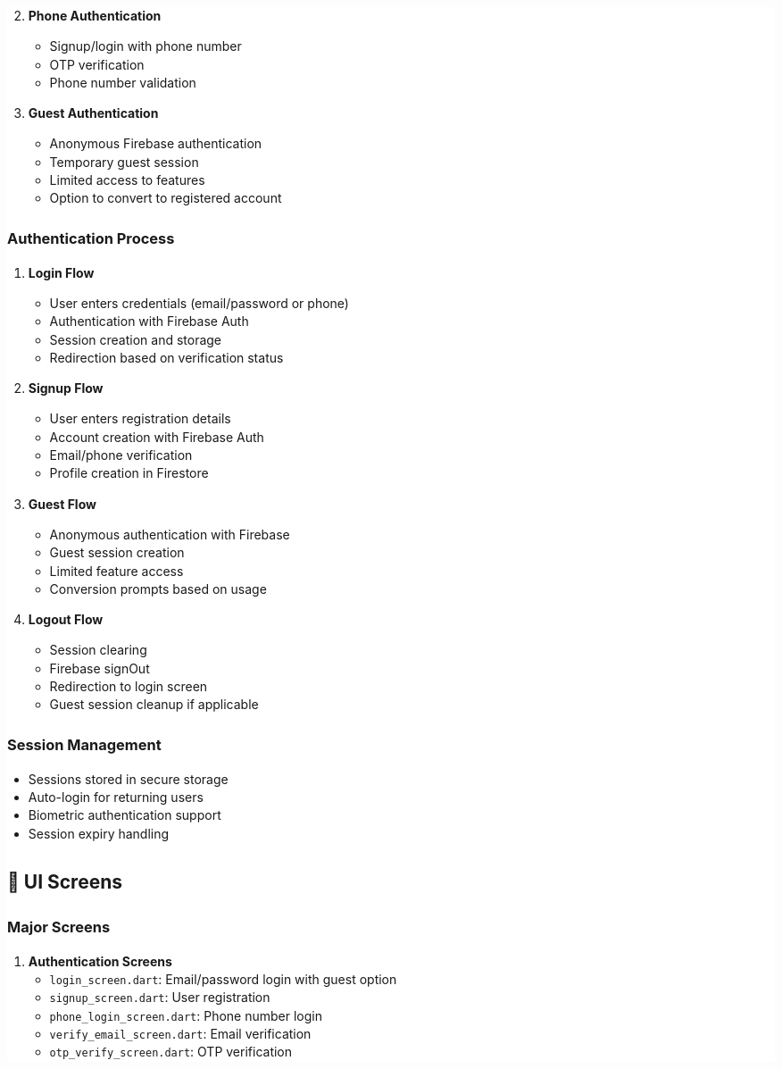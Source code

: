 2. **Phone Authentication**
   - Signup/login with phone number
   - OTP verification
   - Phone number validation

3. **Guest Authentication**
   - Anonymous Firebase authentication
   - Temporary guest session
   - Limited access to features
   - Option to convert to registered account

### Authentication Process

1. **Login Flow**
   - User enters credentials (email/password or phone)
   - Authentication with Firebase Auth
   - Session creation and storage
   - Redirection based on verification status

2. **Signup Flow**
   - User enters registration details
   - Account creation with Firebase Auth
   - Email/phone verification
   - Profile creation in Firestore

3. **Guest Flow**
   - Anonymous authentication with Firebase
   - Guest session creation
   - Limited feature access
   - Conversion prompts based on usage

4. **Logout Flow**
   - Session clearing
   - Firebase signOut
   - Redirection to login screen
   - Guest session cleanup if applicable

### Session Management

- Sessions stored in secure storage
- Auto-login for returning users
- Biometric authentication support
- Session expiry handling

## 📲 UI Screens

### Major Screens

1. **Authentication Screens**
   - `login_screen.dart`: Email/password login with guest option
   - `signup_screen.dart`: User registration
   - `phone_login_screen.dart`: Phone number login
   - `verify_email_screen.dart`: Email verification
   - `otp_verify_screen.dart`: OTP verification
